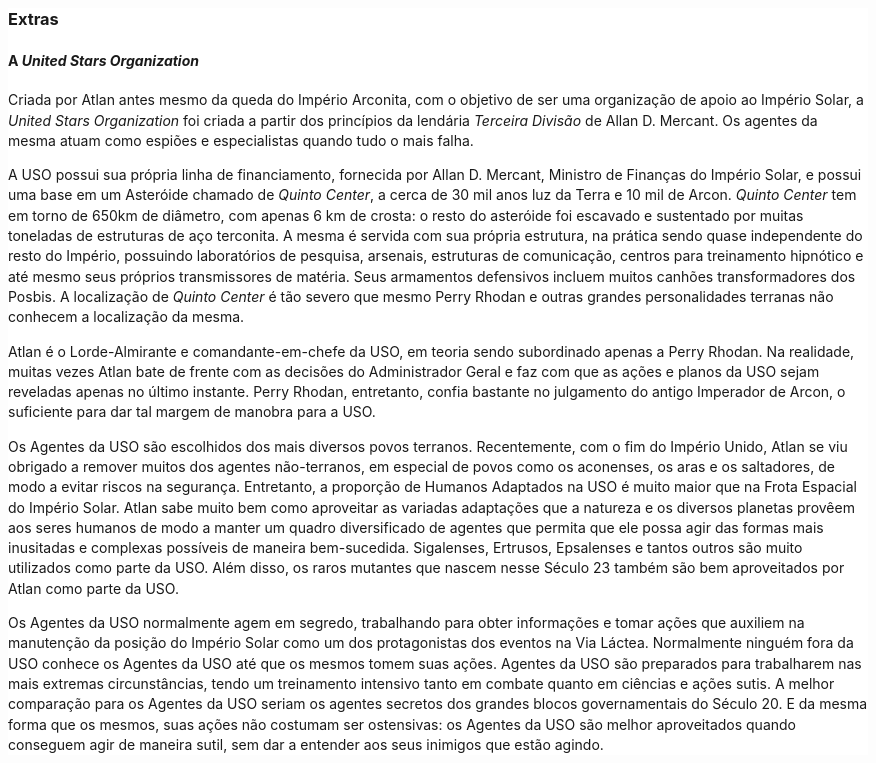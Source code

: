 ### Extras

#### A *United Stars Organization*

Criada  por Atlan  antes mesmo  da queda  do Império  Arconita, com  o
objetivo de ser  uma organização de apoio ao Império  Solar, a *United
Stars Organization*  foi criada  a partir  dos princípios  da lendária
*Terceira Divisão* de Allan D. Mercant. Os agentes da mesma atuam como
espiões e especialistas quando tudo o mais falha.

A USO possui  sua própria linha de financiamento,  fornecida por Allan
D. Mercant, Ministro  de Finanças do Império Solar, e  possui uma base
em um Asteróide chamado de *Quinto Center*, a cerca de 30 mil anos luz
da Terra e 10  mil de Arcon. *Quinto Center* tem em  torno de 650km de
diâmetro, com apenas 6 km de crosta: o resto do asteróide foi escavado
e sustentado  por muitas toneladas  de estruturas de aço  terconita. A
mesma  é servida  com sua  própria estrutura,  na prática  sendo quase
independente do resto do  Império, possuindo laboratórios de pesquisa,
arsenais,   estruturas  de   comunicação,  centros   para  treinamento
hipnótico e  até mesmo  seus próprios  transmissores de  matéria. Seus
armamentos  defensivos  incluem  muitos  canhões  transformadores  dos
Posbis. A localização de *Quinto Center*  é tão severo que mesmo Perry
Rhodan  e  outras  grandes  personalidades  terranas  não  conhecem  a
localização da mesma.

Atlan  é o  Lorde-Almirante e  comandante-em-chefe da  USO, em  teoria
sendo subordinado  apenas a Perry  Rhodan. Na realidade,  muitas vezes
Atlan bate de frente com as  decisões do Administrador Geral e faz com
que  as  ações e  planos  da  USO  sejam  reveladas apenas  no  último
instante. Perry  Rhodan, entretanto, confia bastante  no julgamento do
antigo Imperador de Arcon, o suficiente para dar tal margem de manobra
para a USO.

Os Agentes  da USO  são escolhidos dos  mais diversos  povos terranos.
Recentemente, com  o fim  do Império  Unido, Atlan  se viu  obrigado a
remover muitos dos agentes não-terranos,  em especial de povos como os
aconenses,  os aras  e  os  saltadores, de  modo  a  evitar riscos  na
segurança. Entretanto, a proporção de Humanos Adaptados na USO é muito
maior que  na Frota Espacial  do Império  Solar. Atlan sabe  muito bem
como aproveitar  as variadas adaptações  que a natureza e  os diversos
planetas  provêem  aos  seres  humanos  de modo  a  manter  um  quadro
diversificado de  agentes que  permita que ele  possa agir  das formas
mais     inusitadas    e     complexas     possíveis    de     maneira
bem-sucedida.  Sigalenses, Ertrusos,  Epsalenses e  tantos outros  são
muito utilizados como parte da USO.  Além disso, os raros mutantes que
nascem  nesse Século  23 também  são bem  aproveitados por  Atlan como
parte da USO.

Os Agentes da USO normalmente  agem em segredo, trabalhando para obter
informações e  tomar ações  que auxiliem na  manutenção da  posição do
Império  Solar   como  um  dos   protagonistas  dos  eventos   na  Via
Láctea. Normalmente ninguém fora da USO  conhece os Agentes da USO até
que os  mesmos tomem suas  ações. Agentes  da USO são  preparados para
trabalharem  nas mais  extremas circunstâncias,  tendo um  treinamento
intensivo tanto em combate quanto em  ciências e ações sutis. A melhor
comparação  para os  Agentes da  USO  seriam os  agentes secretos  dos
grandes blocos  governamentais do Século 20.  E da mesma forma  que os
mesmos, suas ações não costumam ser  ostensivas: os Agentes da USO são
melhor aproveitados quando conseguem agir  de maneira sutil, sem dar a
entender aos seus inimigos que estão agindo.
